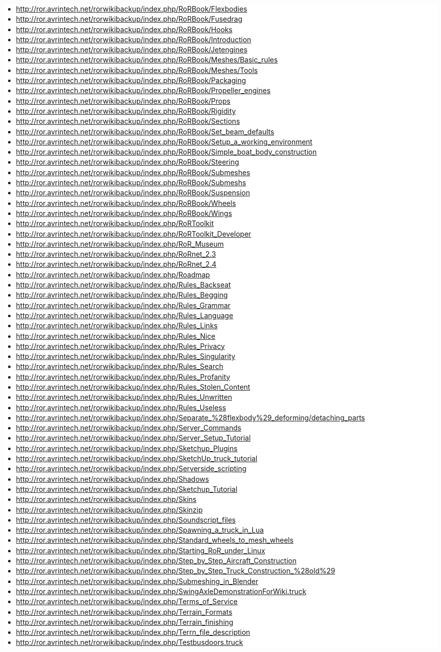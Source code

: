 * http://ror.avrintech.net/rorwikibackup/index.php/RoRBook/Flexbodies
* http://ror.avrintech.net/rorwikibackup/index.php/RoRBook/Fusedrag
* http://ror.avrintech.net/rorwikibackup/index.php/RoRBook/Hooks
* http://ror.avrintech.net/rorwikibackup/index.php/RoRBook/Introduction
* http://ror.avrintech.net/rorwikibackup/index.php/RoRBook/Jetengines
* http://ror.avrintech.net/rorwikibackup/index.php/RoRBook/Meshes/Basic_rules
* http://ror.avrintech.net/rorwikibackup/index.php/RoRBook/Meshes/Tools
* http://ror.avrintech.net/rorwikibackup/index.php/RoRBook/Packaging
* http://ror.avrintech.net/rorwikibackup/index.php/RoRBook/Propeller_engines
* http://ror.avrintech.net/rorwikibackup/index.php/RoRBook/Props
* http://ror.avrintech.net/rorwikibackup/index.php/RoRBook/Rigidity
* http://ror.avrintech.net/rorwikibackup/index.php/RoRBook/Sections
* http://ror.avrintech.net/rorwikibackup/index.php/RoRBook/Set_beam_defaults
* http://ror.avrintech.net/rorwikibackup/index.php/RoRBook/Setup_a_working_environment
* http://ror.avrintech.net/rorwikibackup/index.php/RoRBook/Simple_boat_body_construction
* http://ror.avrintech.net/rorwikibackup/index.php/RoRBook/Steering
* http://ror.avrintech.net/rorwikibackup/index.php/RoRBook/Submeshes
* http://ror.avrintech.net/rorwikibackup/index.php/RoRBook/Submeshs
* http://ror.avrintech.net/rorwikibackup/index.php/RoRBook/Suspension
* http://ror.avrintech.net/rorwikibackup/index.php/RoRBook/Wheels
* http://ror.avrintech.net/rorwikibackup/index.php/RoRBook/Wings
* http://ror.avrintech.net/rorwikibackup/index.php/RoRToolkit
* http://ror.avrintech.net/rorwikibackup/index.php/RoRToolkit_Developer
* http://ror.avrintech.net/rorwikibackup/index.php/RoR_Museum
* http://ror.avrintech.net/rorwikibackup/index.php/RoRnet_2.3
* http://ror.avrintech.net/rorwikibackup/index.php/RoRnet_2.4
* http://ror.avrintech.net/rorwikibackup/index.php/Roadmap
* http://ror.avrintech.net/rorwikibackup/index.php/Rules_Backseat
* http://ror.avrintech.net/rorwikibackup/index.php/Rules_Begging
* http://ror.avrintech.net/rorwikibackup/index.php/Rules_Grammar
* http://ror.avrintech.net/rorwikibackup/index.php/Rules_Language
* http://ror.avrintech.net/rorwikibackup/index.php/Rules_Links
* http://ror.avrintech.net/rorwikibackup/index.php/Rules_Nice
* http://ror.avrintech.net/rorwikibackup/index.php/Rules_Privacy
* http://ror.avrintech.net/rorwikibackup/index.php/Rules_Singularity
* http://ror.avrintech.net/rorwikibackup/index.php/Rules_Search
* http://ror.avrintech.net/rorwikibackup/index.php/Rules_Profanity
* http://ror.avrintech.net/rorwikibackup/index.php/Rules_Stolen_Content
* http://ror.avrintech.net/rorwikibackup/index.php/Rules_Unwritten
* http://ror.avrintech.net/rorwikibackup/index.php/Rules_Useless
* http://ror.avrintech.net/rorwikibackup/index.php/Separate_%28flexbody%29_deforming/detaching_parts
* http://ror.avrintech.net/rorwikibackup/index.php/Server_Commands
* http://ror.avrintech.net/rorwikibackup/index.php/Server_Setup_Tutorial
* http://ror.avrintech.net/rorwikibackup/index.php/Sketchup_Plugins
* http://ror.avrintech.net/rorwikibackup/index.php/SketchUp_truck_tutorial
* http://ror.avrintech.net/rorwikibackup/index.php/Serverside_scripting
* http://ror.avrintech.net/rorwikibackup/index.php/Shadows
* http://ror.avrintech.net/rorwikibackup/index.php/Sketchup_Tutorial
* http://ror.avrintech.net/rorwikibackup/index.php/Skins
* http://ror.avrintech.net/rorwikibackup/index.php/Skinzip
* http://ror.avrintech.net/rorwikibackup/index.php/Soundscript_files
* http://ror.avrintech.net/rorwikibackup/index.php/Spawning_a_truck_in_Lua
* http://ror.avrintech.net/rorwikibackup/index.php/Standard_wheels_to_mesh_wheels
* http://ror.avrintech.net/rorwikibackup/index.php/Starting_RoR_under_Linux
* http://ror.avrintech.net/rorwikibackup/index.php/Step_by_Step_Aircraft_Construction
* http://ror.avrintech.net/rorwikibackup/index.php/Step_by_Step_Truck_Construction_%28old%29
* http://ror.avrintech.net/rorwikibackup/index.php/Submeshing_in_Blender
* http://ror.avrintech.net/rorwikibackup/index.php/SwingAxleDemonstrationForWiki.truck
* http://ror.avrintech.net/rorwikibackup/index.php/Terms_of_Service
* http://ror.avrintech.net/rorwikibackup/index.php/Terrain_Formats
* http://ror.avrintech.net/rorwikibackup/index.php/Terrain_finishing
* http://ror.avrintech.net/rorwikibackup/index.php/Terrn_file_description
* http://ror.avrintech.net/rorwikibackup/index.php/Testbusdoors.truck